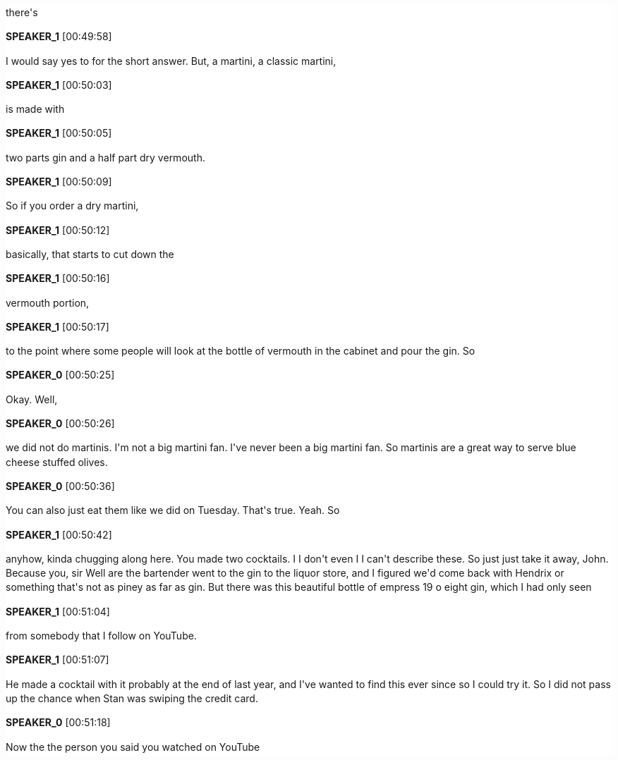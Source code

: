 there's

**SPEAKER_1** [00:49:58]

I would say yes to for the short answer. But, a martini, a classic martini,

**SPEAKER_1** [00:50:03]

is made with

**SPEAKER_1** [00:50:05]

two parts gin and a half part dry vermouth.

**SPEAKER_1** [00:50:09]

So if you order a dry martini,

**SPEAKER_1** [00:50:12]

basically, that starts to cut down the

**SPEAKER_1** [00:50:16]

vermouth portion,

**SPEAKER_1** [00:50:17]

to the point where some people will look at the bottle of vermouth in the cabinet and pour the gin. So

**SPEAKER_0** [00:50:25]

Okay. Well,

**SPEAKER_0** [00:50:26]

we did not do martinis. I'm not a big martini fan. I've never been a big martini fan. So martinis are a great way to serve blue cheese stuffed olives.

**SPEAKER_0** [00:50:36]

You can also just eat them like we did on Tuesday. That's true. Yeah. So

**SPEAKER_1** [00:50:42]

anyhow, kinda chugging along here. You made two cocktails. I I don't even I I can't describe these. So just just take it away, John. Because you, sir Well are the bartender went to the gin to the liquor store, and I figured we'd come back with Hendrix or something that's not as piney as far as gin. But there was this beautiful bottle of empress 19 o eight gin, which I had only seen

**SPEAKER_1** [00:51:04]

from somebody that I follow on YouTube.

**SPEAKER_1** [00:51:07]

He made a cocktail with it probably at the end of last year, and I've wanted to find this ever since so I could try it. So I did not pass up the chance when Stan was swiping the credit card.

**SPEAKER_0** [00:51:18]

Now the the person you said you watched on YouTube
